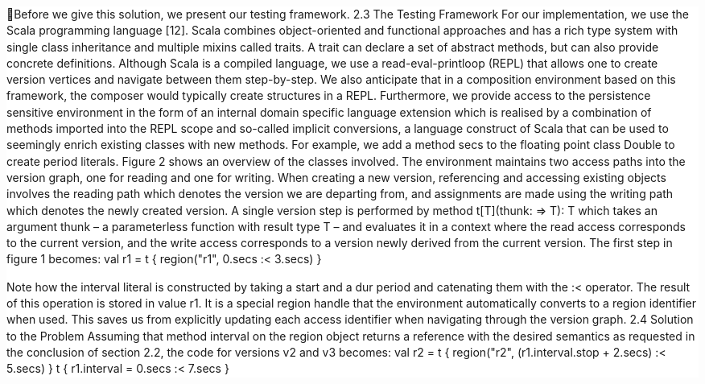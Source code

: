 Before we give this solution, we present our testing
framework.
2.3 The Testing Framework
For our implementation, we use the Scala programming language [12]. Scala combines object-oriented
and functional approaches and has a rich type system
with single class inheritance and multiple mixins called
traits. A trait can declare a set of abstract methods,
but can also provide concrete definitions. Although
Scala is a compiled language, we use a read-eval-printloop (REPL) that allows one to create version vertices
and navigate between them step-by-step. We also anticipate that in a composition environment based on
this framework, the composer would typically create
structures in a REPL. Furthermore, we provide access
to the persistence sensitive environment in the form of
an internal domain specific language extension which
is realised by a combination of methods imported into
the REPL scope and so-called implicit conversions, a
language construct of Scala that can be used to seemingly enrich existing classes with new methods. For
example, we add a method secs to the floating point
class Double to create period literals. Figure 2 shows
an overview of the classes involved.
The environment maintains two access paths into
the version graph, one for reading and one for writing.
When creating a new version, referencing and accessing existing objects involves the reading path which
denotes the version we are departing from, and assignments are made using the writing path which denotes
the newly created version. A single version step is performed by method t[T](thunk: => T): T which takes
an argument thunk – a parameterless function with
result type T – and evaluates it in a context where the
read access corresponds to the current version, and the
write access corresponds to a version newly derived
from the current version. The first step in figure 1
becomes:
val r1 = t { region("r1", 0.secs :< 3.secs) }

Note how the interval literal is constructed by taking a start and a dur period and catenating them with
the :< operator. The result of this operation is stored
in value r1. It is a special region handle that the
environment automatically converts to a region identifier when used. This saves us from explicitly updating each access identifier when navigating through the
version graph.
2.4 Solution to the Problem
Assuming that method interval on the region object
returns a reference with the desired semantics as requested in the conclusion of section 2.2, the code for
versions v2 and v3 becomes:
val r2 = t { region("r2", (r1.interval.stop +
2.secs) :< 5.secs) }
t { r1.interval = 0.secs :< 7.secs }
